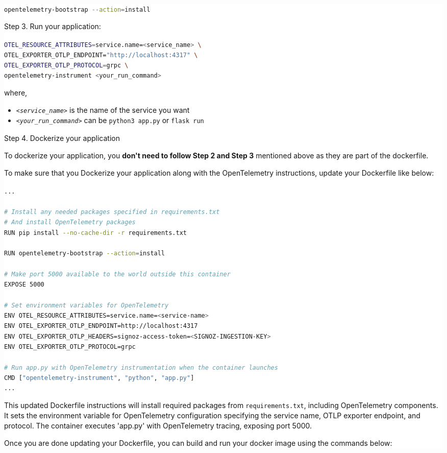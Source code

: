 ```bash
opentelemetry-bootstrap --action=install
```

Step 3. Run your application:

```bash
OTEL_RESOURCE_ATTRIBUTES=service.name=<service_name> \
OTEL_EXPORTER_OTLP_ENDPOINT="http://localhost:4317" \
OTEL_EXPORTER_OTLP_PROTOCOL=grpc \
opentelemetry-instrument <your_run_command>
```

where,

- *`<service_name>`* is the name of the service you want
- *`<your_run_command>`* can be `python3 app.py` or `flask run`


Step 4. Dockerize your application

To dockerize your application, you **don't need to follow Step 2 and Step 3** mentioned above as they are part of the dockerfile.

To make sure that you Dockerize your application along with the OpenTelemetry instructions, update your Dockerfile like below:

```bash
...

# Install any needed packages specified in requirements.txt
# And install OpenTelemetry packages
RUN pip install --no-cache-dir -r requirements.txt 

RUN opentelemetry-bootstrap --action=install

# Make port 5000 available to the world outside this container
EXPOSE 5000

# Set environment variables for OpenTelemetry
ENV OTEL_RESOURCE_ATTRIBUTES=service.name=<service-name>
ENV OTEL_EXPORTER_OTLP_ENDPOINT=http://localhost:4317
ENV OTEL_EXPORTER_OTLP_HEADERS=signoz-access-token=<SIGNOZ-INGESTION-KEY>
ENV OTEL_EXPORTER_OTLP_PROTOCOL=grpc

# Run app.py with OpenTelemetry instrumentation when the container launches
CMD ["opentelemetry-instrument", "python", "app.py"]
...

```

This updated Dockerfile instructions will install required packages from `requirements.txt`, including OpenTelemetry components. It sets the environment variable for OpenTelemetry configuration specifying the service name, OTLP exporter endpoint, and protocol. The container executes 'app.py' with OpenTelemetry tracing, exposing port 5000. 

Once you are done updating your Dockerfile, you can build and run your docker image using the commands below:
